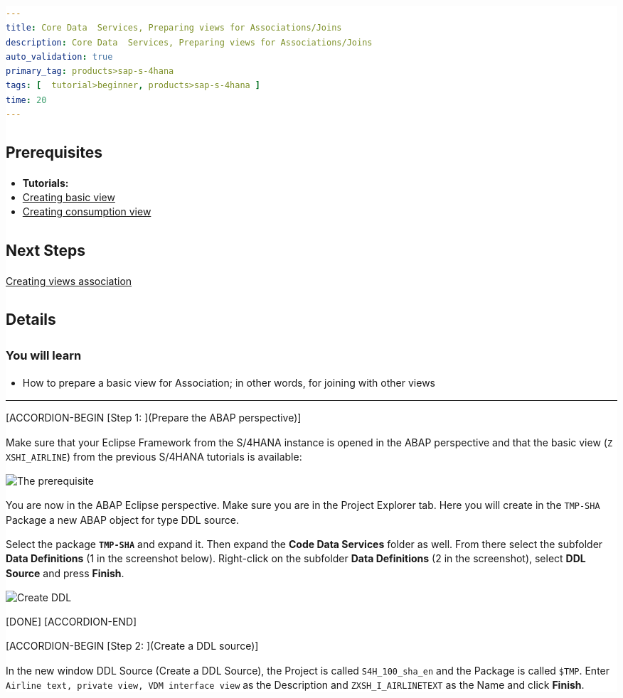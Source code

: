 ```yaml
---
title: Core Data  Services, Preparing views for Associations/Joins
description: Core Data  Services, Preparing views for Associations/Joins
auto_validation: true
primary_tag: products>sap-s-4hana
tags: [  tutorial>beginner, products>sap-s-4hana ]
time: 20
---
```

## Prerequisites  
 - **Tutorials:**
 - [Creating basic view](https://www.sap.com/developer/tutorials/s4hana-cds-creating-basic-view.html)  
 - [Creating consumption view](https://www.sap.com/developer/tutorials/s4hana-cds-creating-consumption-view.html)

## Next Steps
[Creating views association](https://www.sap.com/developer/tutorials/s4hana-cds-associations.html)


## Details
### You will learn  
  - How to prepare a basic view for Association; in other words, for joining with other views

---

[ACCORDION-BEGIN [Step 1: ](Prepare the ABAP perspective)]

Make sure that your Eclipse Framework from the S/4HANA instance is opened in the ABAP perspective and that the basic view (`ZXSHI_AIRLINE`) from the previous S/4HANA tutorials is available:

![The prerequisite](Prerequisite01.png)

You are now in the ABAP Eclipse perspective. Make sure you are in the Project Explorer tab. Here you will create in the `TMP-SHA` Package a new ABAP object for type DDL source.

Select the package **`TMP-SHA`** and expand it. Then expand the  **Code Data Services** folder as well. From there select the subfolder **Data Definitions** (1 in the screenshot below).  Right-click on the subfolder **Data Definitions** (2 in the screenshot),  select **DDL Source** and press **Finish**.  

![Create DDL](BuildDDL_02.png)

[DONE]
[ACCORDION-END]

[ACCORDION-BEGIN [Step 2: ](Create a DDL source)]

In the new window DDL Source (Create a DDL Source), the Project is called `S4H_100_sha_en` and the Package is called `$TMP`. Enter `Airline text, private view, VDM interface view`  as the Description and `ZXSH_I_AIRLINETEXT` as the Name and click **Finish**.
